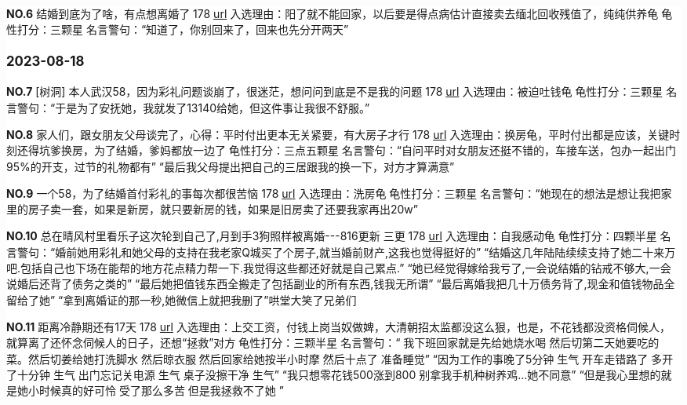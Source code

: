 <b>NO.6</b>
结婚到底为了啥，有点想离婚了 178
[url](https://nga.178.com/read.php?tid=37392452&amp;_fp=21)
<span class="orange">入选理由</span>：阳了就不能回家，以后要是得点病估计直接卖去缅北回收残值了，纯纯供养龟
<span class="green">龟性打分</span>：三颗星
<span class="skyblue">名言警句</span>：“知道了，你别回来了，回来也先分开两天”


<b><span class="crimson"><span style="font-size:120%;line-height:183%">2023-08-18</span></span></b>

<b>NO.7</b>
[树洞] 本人武汉58，因为彩礼问题谈崩了，很迷茫，想问问到底是不是我的问题 178
[url](https://nga.178.com/read.php?tid=37396774)
<span class="orange">入选理由</span>：被迫吐钱龟
<span class="green">龟性打分</span>：三颗星
<span class="skyblue">名言警句</span>：“于是为了安抚她，我就发了13140给她，但这件事让我很不舒服。”

<b>NO.8</b>
家人们，跟女朋友父母谈完了，心得：平时付出更本无关紧要，有大房子才行 178
[url](https://nga.178.com/read.php?tid=37423337)
<span class="orange">入选理由</span>：换房龟，平时付出都是应该，关键时刻还得坑爹换房，为了结婚，爹妈都放一边了
<span class="green">龟性打分</span>：三点五颗星
<span class="skyblue">名言警句</span>：“自问平时对女朋友还挺不错的，车接车送，包办一起出门95%的开支，过节的礼物都有”
“最后我父母提出把自己的三居跟我的换一下，对方才算满意”

<b>NO.9</b>
一个58，为了结婚首付彩礼的事每次都很苦恼 178
[url](https://nga.178.com/read.php?tid=37421672)
<span class="orange">入选理由</span>：洗房龟
<span class="green">龟性打分</span>：三颗星
<span class="skyblue">名言警句</span>：“她现在的想法是想让我把家里的房子卖一套，如果是新房，就只要新房的钱，如果是旧房卖了还要我家再出20w”

<b>NO.10</b>
总在晴风村里看乐子这次轮到自己了,月到手3狗照样被离婚---816更新 三更 178
[url](https://nga.178.com/read.php?tid=37360709)
<span class="orange">入选理由</span>：自我感动龟
<span class="green">龟性打分</span>：四颗半星
<span class="skyblue">名言警句</span>：“婚前她用彩礼和她父母的支持在我老家Q城买了个房子,就当婚前财产,这我也觉得挺好的”
“结婚这几年陆陆续续支持了她二十来万吧.包括自己也下场在能帮的地方花点精力帮一下.我觉得这些都还好就是自己累点.”
“她已经觉得嫁给我亏了,一会说结婚的钻戒不够大,一会说婚后还背了债务之类的”
“最后她把值钱东西全搬走了包括副业的所有东西,钱我无所谓”
“最后离婚我把几十万债务背了,现金和值钱物品全留给了她”
“<span class="red">拿到离婚证的那一秒,她微信上就把我删了</span>”哄堂大笑了兄弟们

<b>NO.11</b>
距离冷静期还有17天 178
[url](https://nga.178.com/read.php?tid=37381541)
<span class="orange">入选理由</span>：上交工资，付钱上岗当奴做婢，大清朝招太监都没这么狠，也是，不花钱都没资格伺候人，就算离了还怀念伺候人的日子，还想“拯救”对方
<span class="green">龟性打分</span>：三颗半星
<span class="skyblue">名言警句</span>：“ 我下班回家就是先给她烧水喝 然后切第二天她要吃的菜。然后切姜给她打洗脚水 然后晾衣服 然后回家给她按半小时摩 然后十点了 准备睡觉”
“因为工作的事晚了5分钟 生气 开车走错路了 多开了十分钟 生气 出门忘记关电源 生气 桌子没擦干净 生气”
“我只想零花钱500涨到800 别拿我手机种树养鸡…她不同意”
“但是我心里想的就是她小时候真的好可怜 受了那么多苦 但是我拯救不了她 ”
